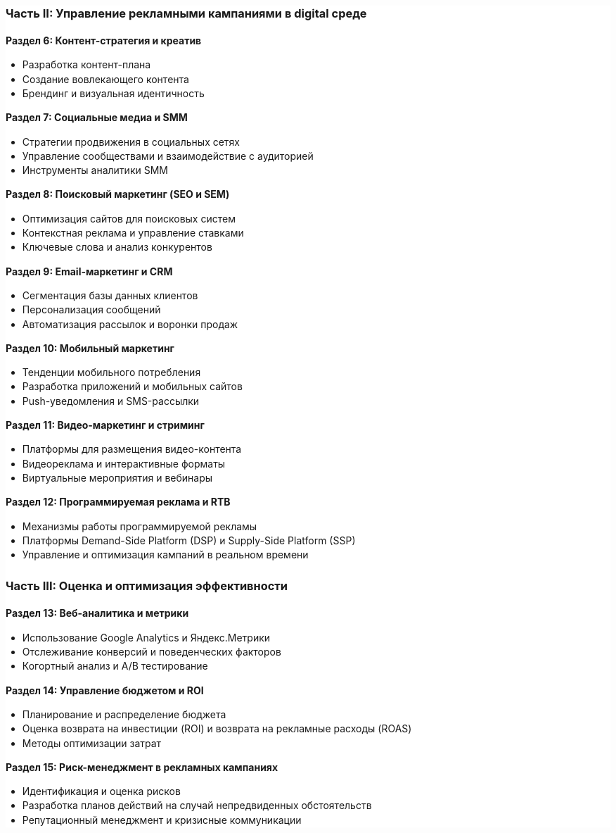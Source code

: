 ### **Часть II: Управление рекламными кампаниями в digital среде**

**Раздел 6: Контент-стратегия и креатив**
- Разработка контент-плана
- Создание вовлекающего контента
- Брендинг и визуальная идентичность

**Раздел 7: Социальные медиа и SMM**
- Стратегии продвижения в социальных сетях
- Управление сообществами и взаимодействие с аудиторией
- Инструменты аналитики SMM

**Раздел 8: Поисковый маркетинг (SEO и SEM)**
- Оптимизация сайтов для поисковых систем
- Контекстная реклама и управление ставками
- Ключевые слова и анализ конкурентов

**Раздел 9: Email-маркетинг и CRM**
- Сегментация базы данных клиентов
- Персонализация сообщений
- Автоматизация рассылок и воронки продаж

**Раздел 10: Мобильный маркетинг**
- Тенденции мобильного потребления
- Разработка приложений и мобильных сайтов
- Push-уведомления и SMS-рассылки

**Раздел 11: Видео-маркетинг и стриминг**
- Платформы для размещения видео-контента
- Видеореклама и интерактивные форматы
- Виртуальные мероприятия и вебинары

**Раздел 12: Программируемая реклама и RTB**
- Механизмы работы программируемой рекламы
- Платформы Demand-Side Platform (DSP) и Supply-Side Platform (SSP)
- Управление и оптимизация кампаний в реальном времени

### **Часть III: Оценка и оптимизация эффективности**

**Раздел 13: Веб-аналитика и метрики**
- Использование Google Analytics и Яндекс.Метрики
- Отслеживание конверсий и поведенческих факторов
- Когортный анализ и A/B тестирование

**Раздел 14: Управление бюджетом и ROI**
- Планирование и распределение бюджета
- Оценка возврата на инвестиции (ROI) и возврата на рекламные расходы (ROAS)
- Методы оптимизации затрат

**Раздел 15: Риск-менеджмент в рекламных кампаниях**
- Идентификация и оценка рисков
- Разработка планов действий на случай непредвиденных обстоятельств
- Репутационный менеджмент и кризисные коммуникации
